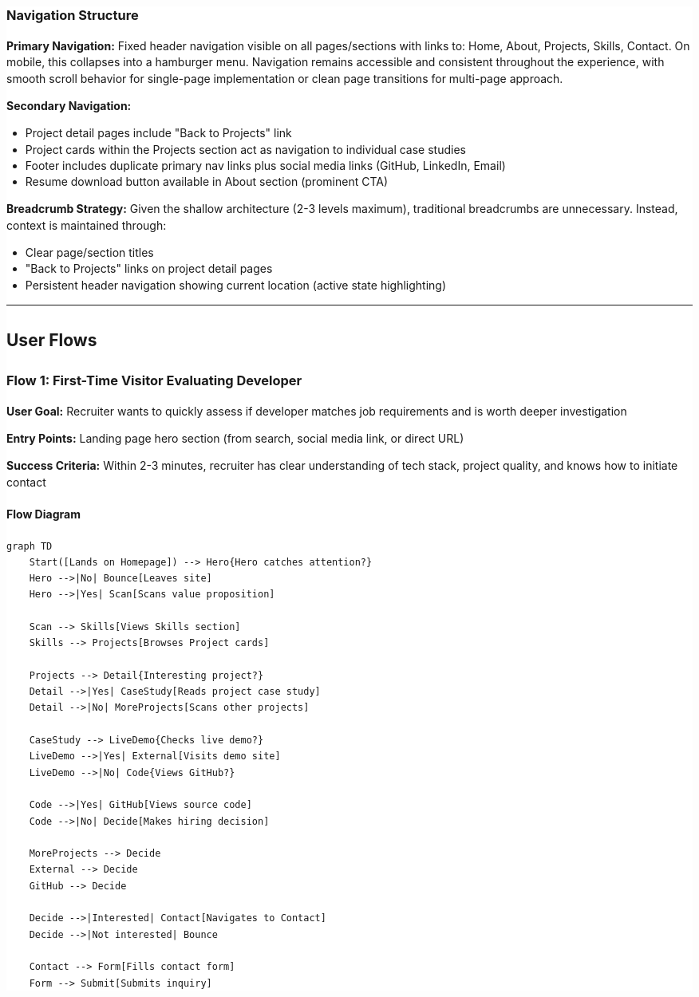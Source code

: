 ### Navigation Structure

**Primary Navigation:**
Fixed header navigation visible on all pages/sections with links to: Home, About, Projects, Skills, Contact. On mobile, this collapses into a hamburger menu. Navigation remains accessible and consistent throughout the experience, with smooth scroll behavior for single-page implementation or clean page transitions for multi-page approach.

**Secondary Navigation:**
- Project detail pages include "Back to Projects" link
- Project cards within the Projects section act as navigation to individual case studies
- Footer includes duplicate primary nav links plus social media links (GitHub, LinkedIn, Email)
- Resume download button available in About section (prominent CTA)

**Breadcrumb Strategy:**
Given the shallow architecture (2-3 levels maximum), traditional breadcrumbs are unnecessary. Instead, context is maintained through:
- Clear page/section titles
- "Back to Projects" links on project detail pages
- Persistent header navigation showing current location (active state highlighting)

---

## User Flows

### Flow 1: First-Time Visitor Evaluating Developer

**User Goal:** Recruiter wants to quickly assess if developer matches job requirements and is worth deeper investigation

**Entry Points:** Landing page hero section (from search, social media link, or direct URL)

**Success Criteria:** Within 2-3 minutes, recruiter has clear understanding of tech stack, project quality, and knows how to initiate contact

#### Flow Diagram

```mermaid
graph TD
    Start([Lands on Homepage]) --> Hero{Hero catches attention?}
    Hero -->|No| Bounce[Leaves site]
    Hero -->|Yes| Scan[Scans value proposition]

    Scan --> Skills[Views Skills section]
    Skills --> Projects[Browses Project cards]

    Projects --> Detail{Interesting project?}
    Detail -->|Yes| CaseStudy[Reads project case study]
    Detail -->|No| MoreProjects[Scans other projects]

    CaseStudy --> LiveDemo{Checks live demo?}
    LiveDemo -->|Yes| External[Visits demo site]
    LiveDemo -->|No| Code{Views GitHub?}

    Code -->|Yes| GitHub[Views source code]
    Code -->|No| Decide[Makes hiring decision]

    MoreProjects --> Decide
    External --> Decide
    GitHub --> Decide

    Decide -->|Interested| Contact[Navigates to Contact]
    Decide -->|Not interested| Bounce

    Contact --> Form[Fills contact form]
    Form --> Submit[Submits inquiry]
```